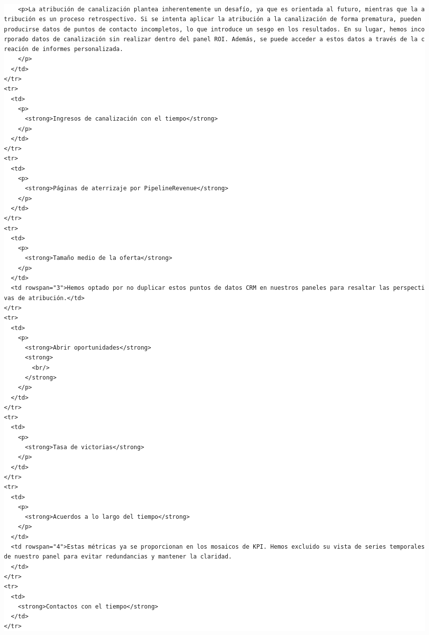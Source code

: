         <p>La atribución de canalización plantea inherentemente un desafío, ya que es orientada al futuro, mientras que la atribución es un proceso retrospectivo. Si se intenta aplicar la atribución a la canalización de forma prematura, pueden producirse datos de puntos de contacto incompletos, lo que introduce un sesgo en los resultados. En su lugar, hemos incorporado datos de canalización sin realizar dentro del panel ROI. Además, se puede acceder a estos datos a través de la creación de informes personalizada.
        </p>
      </td>
    </tr>
    <tr>
      <td>
        <p>
          <strong>Ingresos de canalización con el tiempo</strong>
        </p>
      </td>
    </tr>
    <tr>
      <td>
        <p>
          <strong>Páginas de aterrizaje por PipelineRevenue</strong>
        </p>
      </td>
    </tr>
    <tr>
      <td>
        <p>
          <strong>Tamaño medio de la oferta</strong>
        </p>
      </td>
      <td rowspan="3">Hemos optado por no duplicar estos puntos de datos CRM en nuestros paneles para resaltar las perspectivas de atribución.</td>
    </tr>
    <tr>
      <td>
        <p>
          <strong>Abrir oportunidades</strong>
          <strong>
            <br/>
          </strong>
        </p>
      </td>
    </tr>
    <tr>
      <td>
        <p>
          <strong>Tasa de victorias</strong>
        </p>
      </td>
    </tr>
    <tr>
      <td>
        <p>
          <strong>Acuerdos a lo largo del tiempo</strong>
        </p>
      </td>
      <td rowspan="4">Estas métricas ya se proporcionan en los mosaicos de KPI. Hemos excluido su vista de series temporales de nuestro panel para evitar redundancias y mantener la claridad.
      </td>
    </tr>
    <tr>
      <td>
        <strong>Contactos con el tiempo</strong>
      </td>
    </tr>